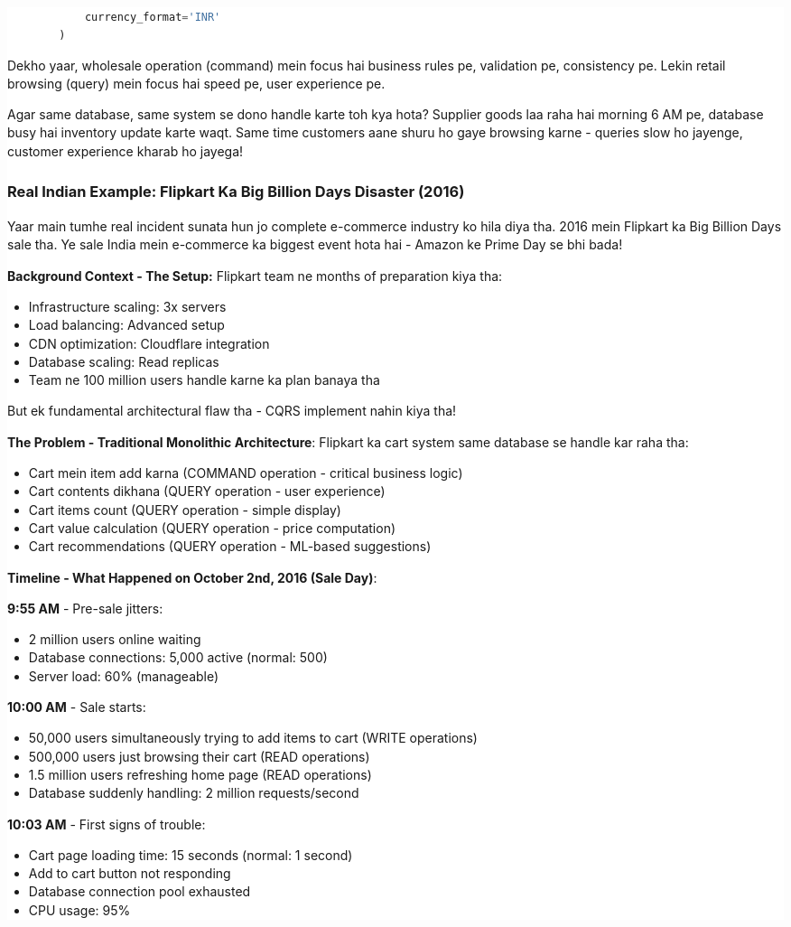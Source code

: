 ```python
            currency_format='INR'
        )
```

Dekho yaar, wholesale operation (command) mein focus hai business rules pe, validation pe, consistency pe. Lekin retail browsing (query) mein focus hai speed pe, user experience pe.

Agar same database, same system se dono handle karte toh kya hota? Supplier goods laa raha hai morning 6 AM pe, database busy hai inventory update karte waqt. Same time customers aane shuru ho gaye browsing karne - queries slow ho jayenge, customer experience kharab ho jayega!

### Real Indian Example: Flipkart Ka Big Billion Days Disaster (2016)

Yaar main tumhe real incident sunata hun jo complete e-commerce industry ko hila diya tha. 2016 mein Flipkart ka Big Billion Days sale tha. Ye sale India mein e-commerce ka biggest event hota hai - Amazon ke Prime Day se bhi bada!

**Background Context - The Setup:**
Flipkart team ne months of preparation kiya tha:
- Infrastructure scaling: 3x servers
- Load balancing: Advanced setup
- CDN optimization: Cloudflare integration
- Database scaling: Read replicas
- Team ne 100 million users handle karne ka plan banaya tha

But ek fundamental architectural flaw tha - CQRS implement nahin kiya tha!

**The Problem - Traditional Monolithic Architecture**: 
Flipkart ka cart system same database se handle kar raha tha:
- Cart mein item add karna (COMMAND operation - critical business logic)
- Cart contents dikhana (QUERY operation - user experience)
- Cart items count (QUERY operation - simple display)
- Cart value calculation (QUERY operation - price computation)
- Cart recommendations (QUERY operation - ML-based suggestions)

**Timeline - What Happened on October 2nd, 2016 (Sale Day)**:

**9:55 AM** - Pre-sale jitters:
- 2 million users online waiting
- Database connections: 5,000 active (normal: 500)
- Server load: 60% (manageable)

**10:00 AM** - Sale starts:
- 50,000 users simultaneously trying to add items to cart (WRITE operations)
- 500,000 users just browsing their cart (READ operations)
- 1.5 million users refreshing home page (READ operations)
- Database suddenly handling: 2 million requests/second

**10:03 AM** - First signs of trouble:
- Cart page loading time: 15 seconds (normal: 1 second)
- Add to cart button not responding
- Database connection pool exhausted
- CPU usage: 95%
